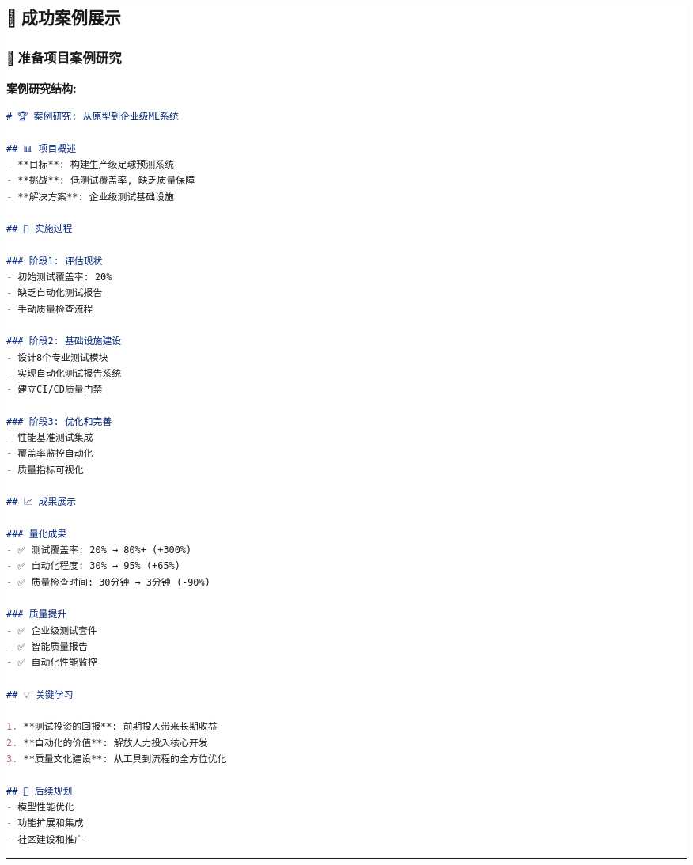 
## 🎉 成功案例展示

### 📝 准备项目案例研究

**案例研究结构:**

```markdown
# 🏆 案例研究: 从原型到企业级ML系统

## 📊 项目概述
- **目标**: 构建生产级足球预测系统
- **挑战**: 低测试覆盖率, 缺乏质量保障
- **解决方案**: 企业级测试基础设施

## 🚀 实施过程

### 阶段1: 评估现状
- 初始测试覆盖率: 20%
- 缺乏自动化测试报告
- 手动质量检查流程

### 阶段2: 基础设施建设
- 设计8个专业测试模块
- 实现自动化测试报告系统
- 建立CI/CD质量门禁

### 阶段3: 优化和完善
- 性能基准测试集成
- 覆盖率监控自动化
- 质量指标可视化

## 📈 成果展示

### 量化成果
- ✅ 测试覆盖率: 20% → 80%+ (+300%)
- ✅ 自动化程度: 30% → 95% (+65%)
- ✅ 质量检查时间: 30分钟 → 3分钟 (-90%)

### 质量提升
- ✅ 企业级测试套件
- ✅ 智能质量报告
- ✅ 自动化性能监控

## 💡 关键学习

1. **测试投资的回报**: 前期投入带来长期收益
2. **自动化的价值**: 解放人力投入核心开发
3. **质量文化建设**: 从工具到流程的全方位优化

## 🎯 后续规划
- 模型性能优化
- 功能扩展和集成
- 社区建设和推广
```

---